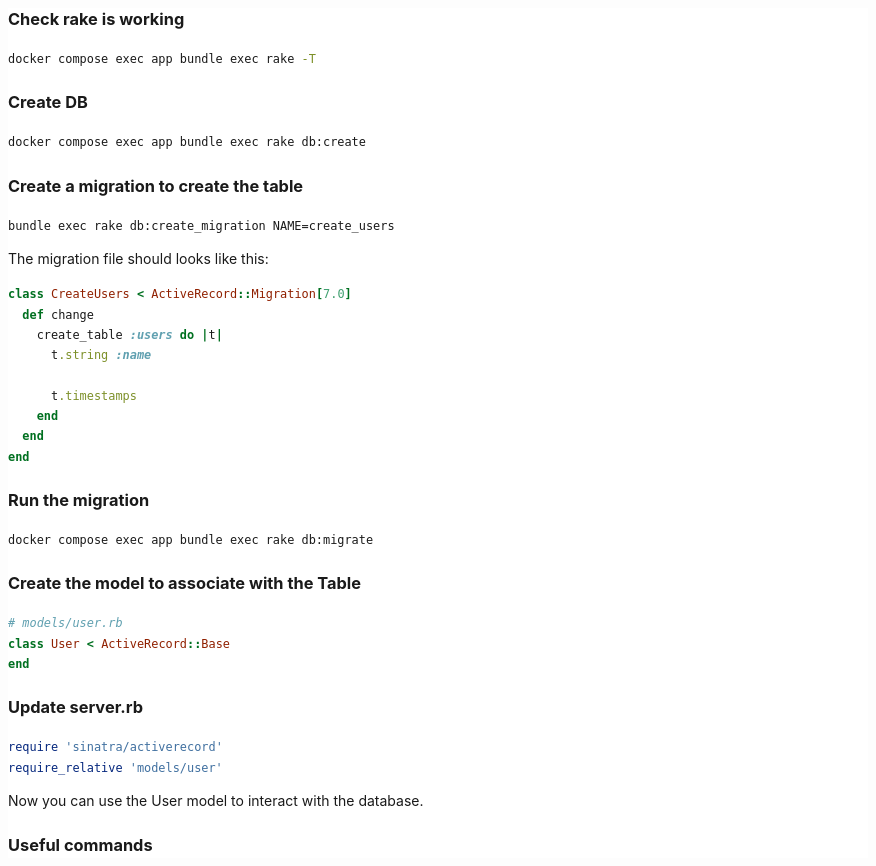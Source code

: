 ### Check rake is working

```bash
docker compose exec app bundle exec rake -T
```

### Create DB

```bash
docker compose exec app bundle exec rake db:create
```

### Create a migration to create the table

```bash
bundle exec rake db:create_migration NAME=create_users
```

The migration file should looks like this:

```ruby
class CreateUsers < ActiveRecord::Migration[7.0]
  def change
    create_table :users do |t|
      t.string :name

      t.timestamps
    end
  end
end
```

### Run the migration

```bash
docker compose exec app bundle exec rake db:migrate
```

### Create the model to associate with the Table

```ruby
# models/user.rb
class User < ActiveRecord::Base
end
```

### Update server.rb

```ruby
require 'sinatra/activerecord'
require_relative 'models/user'
```

Now you can use the User model to interact with the database.

### Useful commands
